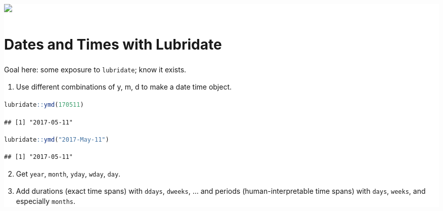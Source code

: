 ![](cm012-exercise_files/figure-gfm/unnamed-chunk-32-1.png)

# Dates and Times with Lubridate

Goal here: some exposure to `lubridate`; know it exists.

1.  Use different combinations of y, m, d to make a date time object.



``` r
lubridate::ymd(170511)
```

    ## [1] "2017-05-11"

``` r
lubridate::ymd("2017-May-11")
```

    ## [1] "2017-05-11"

2.  Get `year`, `month`, `yday`, `wday`, `day`.

3.  Add durations (exact time spans) with `ddays`, `dweeks`, … and
    periods (human-interpretable time spans) with `days`, `weeks`, and
    especially `months`.

